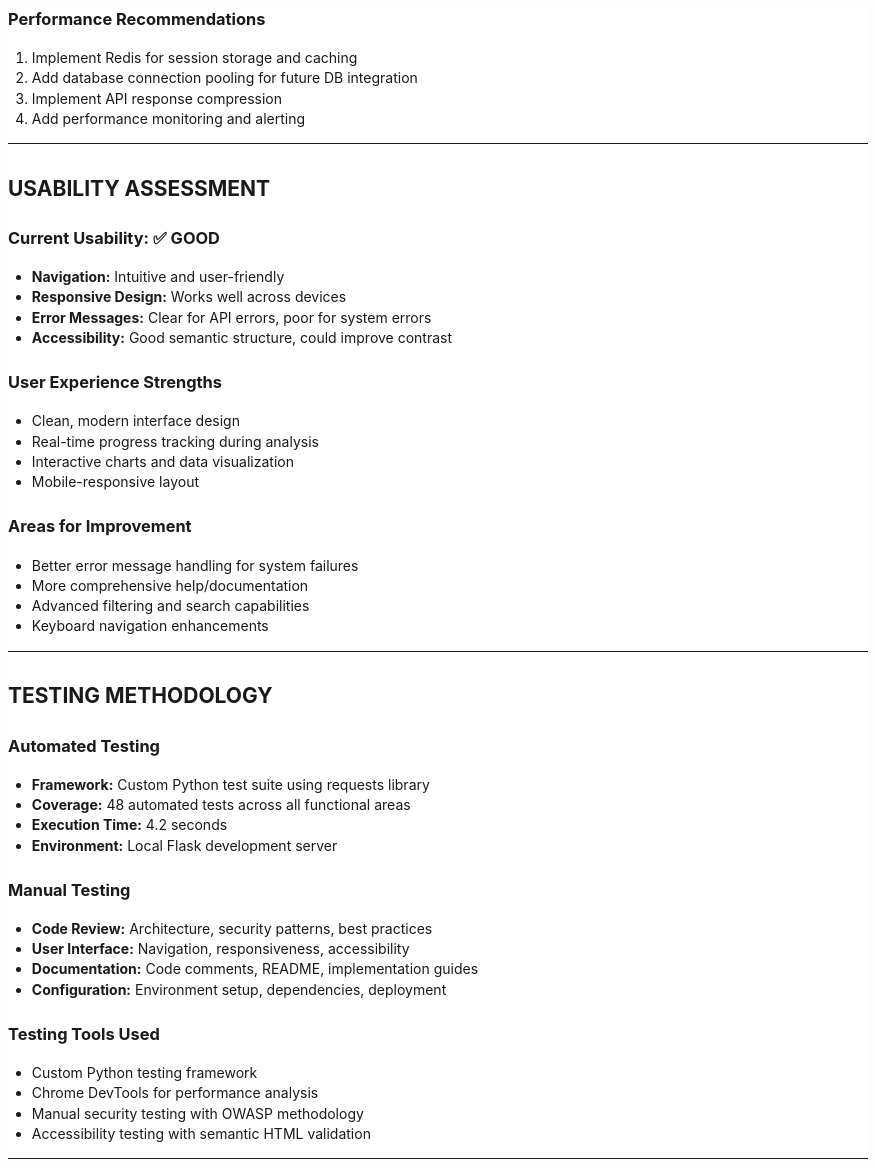 ### Performance Recommendations
1. Implement Redis for session storage and caching
2. Add database connection pooling for future DB integration
3. Implement API response compression
4. Add performance monitoring and alerting

---

## USABILITY ASSESSMENT

### Current Usability: ✅ GOOD
- **Navigation:** Intuitive and user-friendly
- **Responsive Design:** Works well across devices
- **Error Messages:** Clear for API errors, poor for system errors
- **Accessibility:** Good semantic structure, could improve contrast

### User Experience Strengths
- Clean, modern interface design
- Real-time progress tracking during analysis
- Interactive charts and data visualization
- Mobile-responsive layout

### Areas for Improvement
- Better error message handling for system failures
- More comprehensive help/documentation
- Advanced filtering and search capabilities
- Keyboard navigation enhancements

---

## TESTING METHODOLOGY

### Automated Testing
- **Framework:** Custom Python test suite using requests library
- **Coverage:** 48 automated tests across all functional areas
- **Execution Time:** 4.2 seconds
- **Environment:** Local Flask development server

### Manual Testing
- **Code Review:** Architecture, security patterns, best practices
- **User Interface:** Navigation, responsiveness, accessibility
- **Documentation:** Code comments, README, implementation guides
- **Configuration:** Environment setup, dependencies, deployment

### Testing Tools Used
- Custom Python testing framework
- Chrome DevTools for performance analysis
- Manual security testing with OWASP methodology
- Accessibility testing with semantic HTML validation

---